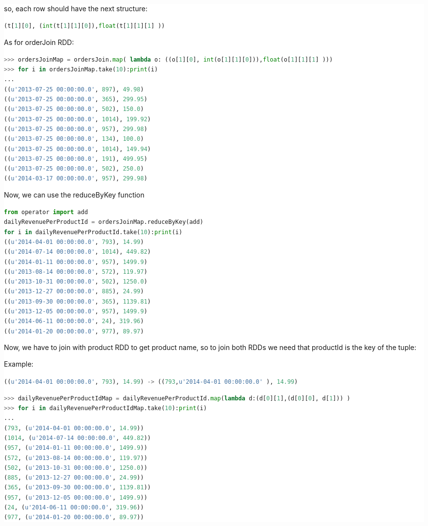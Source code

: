 so, each row should have the next structure:
```python
(t[1][0], (int(t[1][1][0]),float(t[1][1][1] ))
```

As for orderJoin RDD:

```python
>>> ordersJoinMap = ordersJoin.map( lambda o: ((o[1][0], int(o[1][1][0])),float(o[1][1][1] )))
>>> for i in ordersJoinMap.take(10):print(i)
... 
((u'2013-07-25 00:00:00.0', 897), 49.98)
((u'2013-07-25 00:00:00.0', 365), 299.95)
((u'2013-07-25 00:00:00.0', 502), 150.0)
((u'2013-07-25 00:00:00.0', 1014), 199.92)
((u'2013-07-25 00:00:00.0', 957), 299.98)
((u'2013-07-25 00:00:00.0', 134), 100.0)
((u'2013-07-25 00:00:00.0', 1014), 149.94)
((u'2013-07-25 00:00:00.0', 191), 499.95)
((u'2013-07-25 00:00:00.0', 502), 250.0)
((u'2014-03-17 00:00:00.0', 957), 299.98)

```

Now, we can use the reduceByKey function
```python
from operator import add
dailyRevenuePerProductId = ordersJoinMap.reduceByKey(add)
for i in dailyRevenuePerProductId.take(10):print(i)
((u'2014-04-01 00:00:00.0', 793), 14.99)
((u'2014-07-14 00:00:00.0', 1014), 449.82)
((u'2014-01-11 00:00:00.0', 957), 1499.9)
((u'2013-08-14 00:00:00.0', 572), 119.97)
((u'2013-10-31 00:00:00.0', 502), 1250.0)
((u'2013-12-27 00:00:00.0', 885), 24.99)
((u'2013-09-30 00:00:00.0', 365), 1139.81)
((u'2013-12-05 00:00:00.0', 957), 1499.9)
((u'2014-06-11 00:00:00.0', 24), 319.96)
((u'2014-01-20 00:00:00.0', 977), 89.97)
```

Now, we have to join with product RDD to get product name,
so to join both RDDs we need that productId is the key of the tuple:

Example:
```python
((u'2014-04-01 00:00:00.0', 793), 14.99) -> ((793,u'2014-04-01 00:00:00.0' ), 14.99)
```
```python
>>> dailyRevenuePerProductIdMap = dailyRevenuePerProductId.map(lambda d:(d[0][1],(d[0][0], d[1])) )
>>> for i in dailyRevenuePerProductIdMap.take(10):print(i)
... 
(793, (u'2014-04-01 00:00:00.0', 14.99))
(1014, (u'2014-07-14 00:00:00.0', 449.82))
(957, (u'2014-01-11 00:00:00.0', 1499.9))
(572, (u'2013-08-14 00:00:00.0', 119.97))
(502, (u'2013-10-31 00:00:00.0', 1250.0))
(885, (u'2013-12-27 00:00:00.0', 24.99))
(365, (u'2013-09-30 00:00:00.0', 1139.81))
(957, (u'2013-12-05 00:00:00.0', 1499.9))
(24, (u'2014-06-11 00:00:00.0', 319.96))
(977, (u'2014-01-20 00:00:00.0', 89.97))
```
